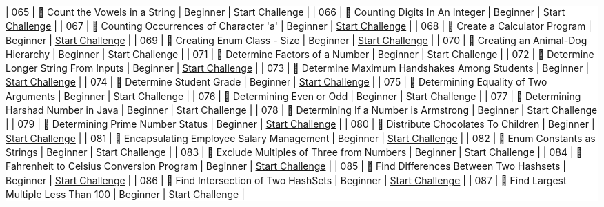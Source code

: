 |     065 | 🎯  Count the Vowels in a String                          | Beginner     | <a target='_blank' href='https://labex.io/labs/java-count-the-vowels-in-a-string-110078?course=java-exercises'>Start Challenge</a>                                  |
|     066 | 🎯  Counting Digits In An Integer                         | Beginner     | <a target='_blank' href='https://labex.io/labs/java-counting-digits-in-an-integer-109999?course=java-exercises'>Start Challenge</a>                                 |
|     067 | 🎯  Counting Occurrences of Character 'a'                 | Beginner     | <a target='_blank' href='https://labex.io/labs/java-counting-occurrences-of-character-a-110032?course=java-exercises'>Start Challenge</a>                           |
|     068 | 🎯  Create a Calculator Program                           | Beginner     | <a target='_blank' href='https://labex.io/labs/java-create-a-calculator-program-110003?course=java-exercises'>Start Challenge</a>                                   |
|     069 | 🎯  Creating Enum Class - Size                            | Beginner     | <a target='_blank' href='https://labex.io/labs/java-creating-enum-class-size-110005?course=java-exercises'>Start Challenge</a>                                      |
|     070 | 🎯  Creating an Animal-Dog Hierarchy                      | Beginner     | <a target='_blank' href='https://labex.io/labs/java-creating-an-animal-dog-hierarchy-110049?course=java-exercises'>Start Challenge</a>                              |
|     071 | 🎯  Determine Factors of a Number                         | Beginner     | <a target='_blank' href='https://labex.io/labs/java-determine-factors-of-a-number-110014?course=java-exercises'>Start Challenge</a>                                 |
|     072 | 🎯  Determine Longer String From Inputs                   | Beginner     | <a target='_blank' href='https://labex.io/labs/java-determine-longer-string-from-inputs-110022?course=java-exercises'>Start Challenge</a>                           |
|     073 | 🎯  Determine Maximum Handshakes Among Students           | Beginner     | <a target='_blank' href='https://labex.io/labs/java-determine-maximum-handshakes-among-students-110062?course=java-exercises'>Start Challenge</a>                   |
|     074 | 🎯  Determine Student Grade                               | Beginner     | <a target='_blank' href='https://labex.io/labs/java-determine-student-grade-110038?course=java-exercises'>Start Challenge</a>                                       |
|     075 | 🎯  Determining Equality of Two Arguments                 | Beginner     | <a target='_blank' href='https://labex.io/labs/java-determining-equality-of-two-arguments-109975?course=java-exercises'>Start Challenge</a>                         |
|     076 | 🎯  Determining Even or Odd                               | Beginner     | <a target='_blank' href='https://labex.io/labs/java-determining-even-or-odd-109973?course=java-exercises'>Start Challenge</a>                                       |
|     077 | 🎯  Determining Harshad Number in Java                    | Beginner     | <a target='_blank' href='https://labex.io/labs/java-determining-harshad-number-in-java-110043?course=java-exercises'>Start Challenge</a>                            |
|     078 | 🎯  Determining If a Number is Armstrong                  | Beginner     | <a target='_blank' href='https://labex.io/labs/java-determining-if-a-number-is-armstrong-109961?course=java-exercises'>Start Challenge</a>                          |
|     079 | 🎯  Determining Prime Number Status                       | Beginner     | <a target='_blank' href='https://labex.io/labs/java-determining-prime-number-status-110092?course=java-exercises'>Start Challenge</a>                               |
|     080 | 🎯  Distribute Chocolates To Children                     | Beginner     | <a target='_blank' href='https://labex.io/labs/java-distribute-chocolates-to-children-110007?course=java-exercises'>Start Challenge</a>                             |
|     081 | 🎯  Encapsulating Employee Salary Management              | Beginner     | <a target='_blank' href='https://labex.io/labs/java-encapsulating-employee-salary-management-110011?course=java-exercises'>Start Challenge</a>                      |
|     082 | 🎯  Enum Constants as Strings                             | Beginner     | <a target='_blank' href='https://labex.io/labs/java-enum-constants-as-strings-110114?course=java-exercises'>Start Challenge</a>                                     |
|     083 | 🎯  Exclude Multiples of Three from Numbers               | Beginner     | <a target='_blank' href='https://labex.io/labs/java-exclude-multiples-of-three-from-numbers-110080?course=java-exercises'>Start Challenge</a>                       |
|     084 | 🎯  Fahrenheit to Celsius Conversion Program              | Beginner     | <a target='_blank' href='https://labex.io/labs/java-fahrenheit-to-celsius-conversion-program-109989?course=java-exercises'>Start Challenge</a>                      |
|     085 | 🎯  Find Differences Between Two Hashsets                 | Beginner     | <a target='_blank' href='https://labex.io/labs/java-find-differences-between-two-hashsets-110018?course=java-exercises'>Start Challenge</a>                         |
|     086 | 🎯  Find Intersection of Two HashSets                     | Beginner     | <a target='_blank' href='https://labex.io/labs/java-find-intersection-of-two-hashsets-110020?course=java-exercises'>Start Challenge</a>                             |
|     087 | 🎯  Find Largest Multiple Less Than 100                   | Beginner     | <a target='_blank' href='https://labex.io/labs/java-find-largest-multiple-less-than-100-110041?course=java-exercises'>Start Challenge</a>                           |